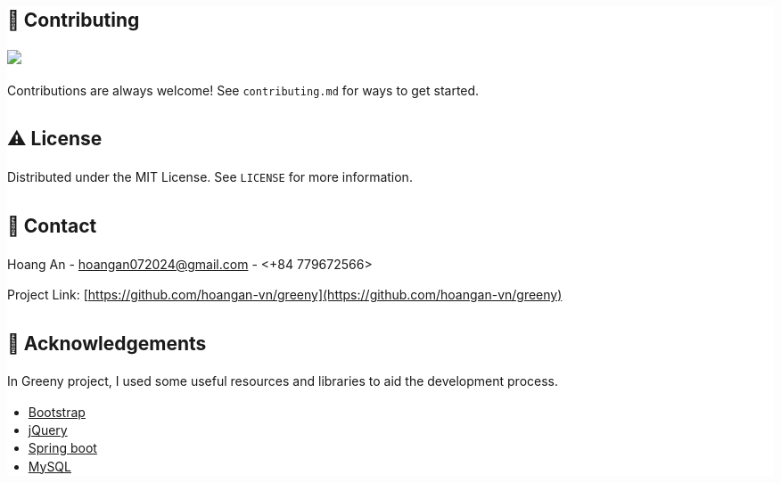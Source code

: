 
## :wave: Contributing

<a href="https://github.com/hoangan-vn/greeny/graphs/contributors">
  <img src="https://contrib.rocks/image?repo=hoangan-vn/greeny" />
</a>

Contributions are always welcome!
See `contributing.md` for ways to get started.


## :warning: License

Distributed under the MIT License. See ```LICENSE``` for more information.


## :handshake: Contact

Hoang An -  <hoangan072024@gmail.com> - <+84 779672566>

Project Link: [https://github.com/hoangan-vn/greeny](https://github.com/hoangan-vn/greeny)


## :gem: Acknowledgements

In Greeny project, I used some useful resources and libraries to aid the development process.

- [Bootstrap](https://getbootstrap.com/)
- [jQuery](https://jquery.com/)
- [Spring boot](https://spring.io/)
- [MySQL](https://www.mysql.com/)
